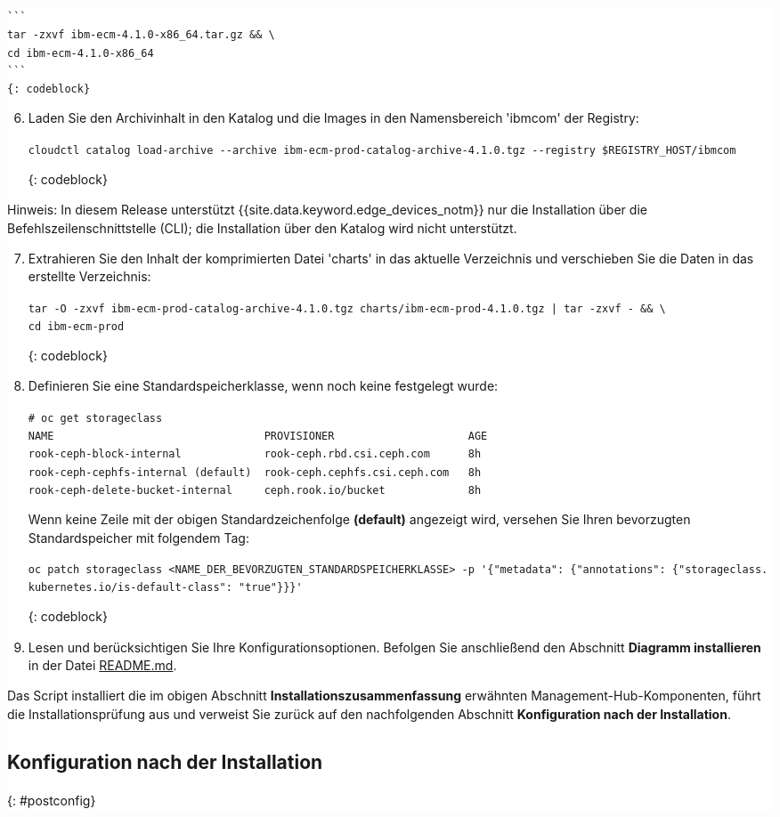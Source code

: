     ```
    tar -zxvf ibm-ecm-4.1.0-x86_64.tar.gz && \
    cd ibm-ecm-4.1.0-x86_64
    ```
    {: codeblock}

6. Laden Sie den Archivinhalt in den Katalog und die Images in den Namensbereich 'ibmcom' der Registry:

    ```
    cloudctl catalog load-archive --archive ibm-ecm-prod-catalog-archive-4.1.0.tgz --registry $REGISTRY_HOST/ibmcom
    ```
    {: codeblock}

  Hinweis: In diesem Release unterstützt {{site.data.keyword.edge_devices_notm}} nur die Installation über die Befehlszeilenschnittstelle (CLI); die Installation über den Katalog wird nicht unterstützt.

7. Extrahieren Sie den Inhalt der komprimierten Datei 'charts' in das aktuelle Verzeichnis und verschieben Sie die Daten in das erstellte Verzeichnis:

    ```
    tar -O -zxvf ibm-ecm-prod-catalog-archive-4.1.0.tgz charts/ibm-ecm-prod-4.1.0.tgz | tar -zxvf - && \
    cd ibm-ecm-prod
    ```
    {: codeblock}

8. Definieren Sie eine Standardspeicherklasse, wenn noch keine festgelegt wurde:

   ```
   # oc get storageclass
   NAME                                 PROVISIONER                     AGE
   rook-ceph-block-internal             rook-ceph.rbd.csi.ceph.com      8h
   rook-ceph-cephfs-internal (default)  rook-ceph.cephfs.csi.ceph.com   8h
   rook-ceph-delete-bucket-internal     ceph.rook.io/bucket             8h
   ```
   
   Wenn keine Zeile mit der obigen Standardzeichenfolge **(default)** angezeigt wird, versehen Sie Ihren bevorzugten Standardspeicher mit folgendem Tag:

   ```
   oc patch storageclass <NAME_DER_BEVORZUGTEN_STANDARDSPEICHERKLASSE> -p '{"metadata": {"annotations": {"storageclass.kubernetes.io/is-default-class": "true"}}}'
   ```
   {: codeblock}

9. Lesen und berücksichtigen Sie Ihre Konfigurationsoptionen. Befolgen Sie anschließend den Abschnitt **Diagramm installieren** in der Datei [README.md](README.md).

  Das Script installiert die im obigen Abschnitt **Installationszusammenfassung** erwähnten Management-Hub-Komponenten, führt die Installationsprüfung aus und verweist Sie zurück auf den nachfolgenden Abschnitt **Konfiguration nach der Installation**.

## Konfiguration nach der Installation
{: #postconfig}
